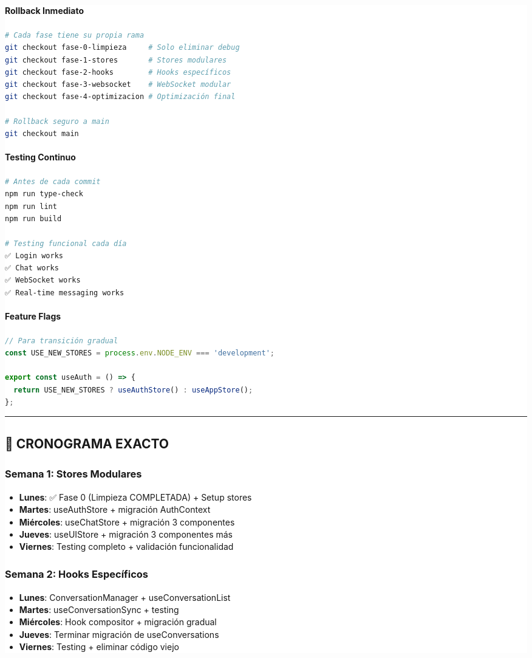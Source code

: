 #### **Rollback Inmediato**
```bash
# Cada fase tiene su propia rama
git checkout fase-0-limpieza     # Solo eliminar debug
git checkout fase-1-stores       # Stores modulares
git checkout fase-2-hooks        # Hooks específicos
git checkout fase-3-websocket    # WebSocket modular
git checkout fase-4-optimizacion # Optimización final

# Rollback seguro a main
git checkout main
```

#### **Testing Continuo**
```bash
# Antes de cada commit
npm run type-check
npm run lint  
npm run build

# Testing funcional cada día
✅ Login works
✅ Chat works  
✅ WebSocket works
✅ Real-time messaging works
```

#### **Feature Flags**
```typescript
// Para transición gradual
const USE_NEW_STORES = process.env.NODE_ENV === 'development';

export const useAuth = () => {
  return USE_NEW_STORES ? useAuthStore() : useAppStore();
};
```

---

## 🎯 CRONOGRAMA EXACTO

  ### **Semana 1: Stores Modulares**
  - **Lunes**: ✅ Fase 0 (Limpieza COMPLETADA) + Setup stores
- **Martes**: useAuthStore + migración AuthContext  
- **Miércoles**: useChatStore + migración 3 componentes
- **Jueves**: useUIStore + migración 3 componentes más
- **Viernes**: Testing completo + validación funcionalidad

### **Semana 2: Hooks Específicos**  
- **Lunes**: ConversationManager + useConversationList
- **Martes**: useConversationSync + testing
- **Miércoles**: Hook compositor + migración gradual
- **Jueves**: Terminar migración de useConversations
- **Viernes**: Testing + eliminar código viejo
